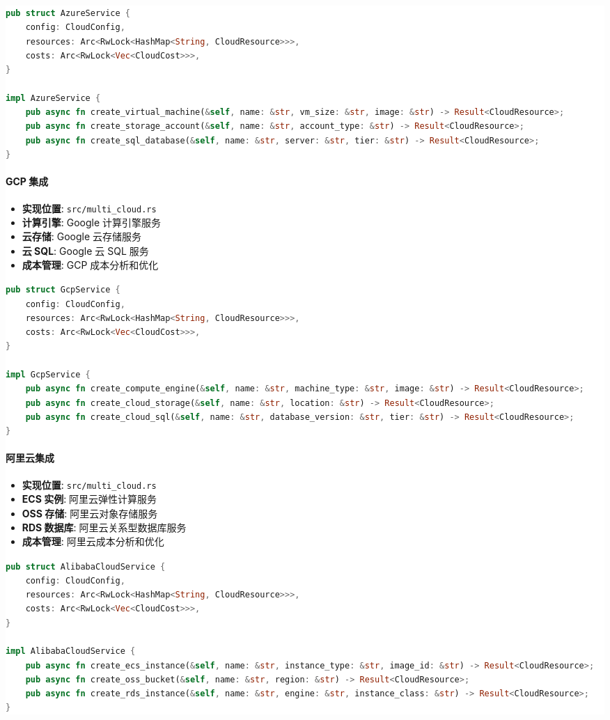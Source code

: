 ```rust
pub struct AzureService {
    config: CloudConfig,
    resources: Arc<RwLock<HashMap<String, CloudResource>>>,
    costs: Arc<RwLock<Vec<CloudCost>>>,
}

impl AzureService {
    pub async fn create_virtual_machine(&self, name: &str, vm_size: &str, image: &str) -> Result<CloudResource>;
    pub async fn create_storage_account(&self, name: &str, account_type: &str) -> Result<CloudResource>;
    pub async fn create_sql_database(&self, name: &str, server: &str, tier: &str) -> Result<CloudResource>;
}
```

#### GCP 集成

- **实现位置**: `src/multi_cloud.rs`
- **计算引擎**: Google 计算引擎服务
- **云存储**: Google 云存储服务
- **云 SQL**: Google 云 SQL 服务
- **成本管理**: GCP 成本分析和优化

```rust
pub struct GcpService {
    config: CloudConfig,
    resources: Arc<RwLock<HashMap<String, CloudResource>>>,
    costs: Arc<RwLock<Vec<CloudCost>>>,
}

impl GcpService {
    pub async fn create_compute_engine(&self, name: &str, machine_type: &str, image: &str) -> Result<CloudResource>;
    pub async fn create_cloud_storage(&self, name: &str, location: &str) -> Result<CloudResource>;
    pub async fn create_cloud_sql(&self, name: &str, database_version: &str, tier: &str) -> Result<CloudResource>;
}
```

#### 阿里云集成

- **实现位置**: `src/multi_cloud.rs`
- **ECS 实例**: 阿里云弹性计算服务
- **OSS 存储**: 阿里云对象存储服务
- **RDS 数据库**: 阿里云关系型数据库服务
- **成本管理**: 阿里云成本分析和优化

```rust
pub struct AlibabaCloudService {
    config: CloudConfig,
    resources: Arc<RwLock<HashMap<String, CloudResource>>>,
    costs: Arc<RwLock<Vec<CloudCost>>>,
}

impl AlibabaCloudService {
    pub async fn create_ecs_instance(&self, name: &str, instance_type: &str, image_id: &str) -> Result<CloudResource>;
    pub async fn create_oss_bucket(&self, name: &str, region: &str) -> Result<CloudResource>;
    pub async fn create_rds_instance(&self, name: &str, engine: &str, instance_class: &str) -> Result<CloudResource>;
}
```

